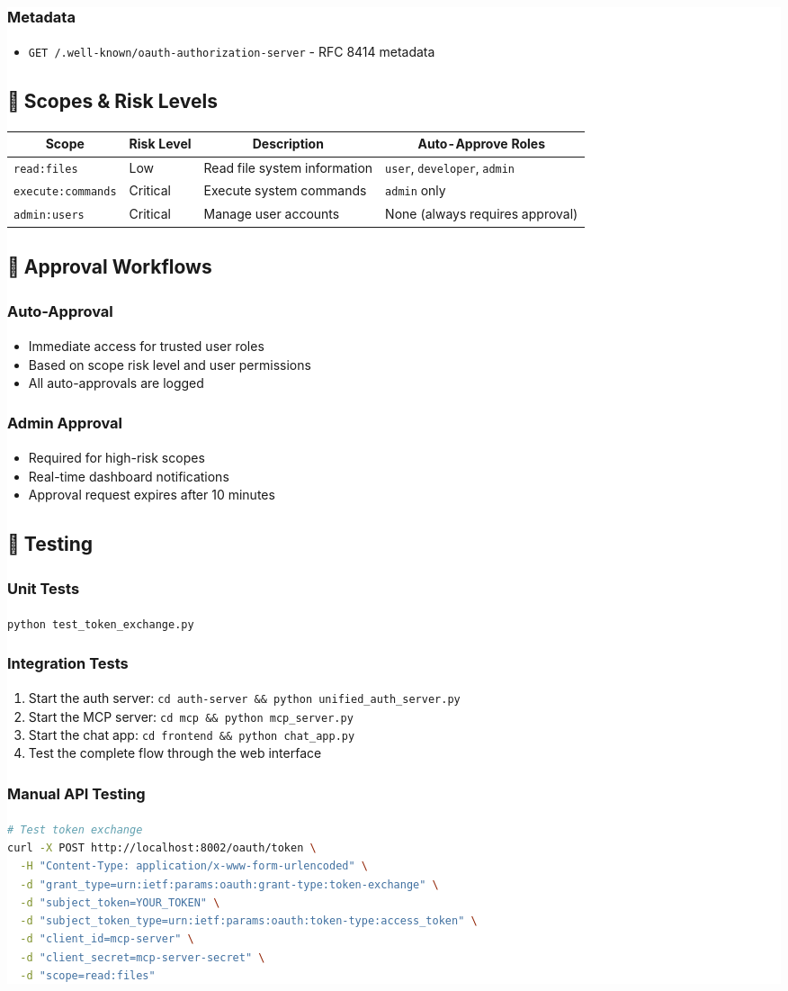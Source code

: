 ### **Metadata**
- `GET /.well-known/oauth-authorization-server` - RFC 8414 metadata

## 🎯 **Scopes & Risk Levels**

| Scope | Risk Level | Description | Auto-Approve Roles |
|-------|------------|-------------|-------------------|
| `read:files` | Low | Read file system information | `user`, `developer`, `admin` |
| `execute:commands` | Critical | Execute system commands | `admin` only |
| `admin:users` | Critical | Manage user accounts | None (always requires approval) |

## 🔄 **Approval Workflows**

### **Auto-Approval**
- Immediate access for trusted user roles
- Based on scope risk level and user permissions
- All auto-approvals are logged

### **Admin Approval**
- Required for high-risk scopes
- Real-time dashboard notifications
- Approval request expires after 10 minutes

## 🧪 **Testing**

### **Unit Tests**
```bash
python test_token_exchange.py
```

### **Integration Tests**
1. Start the auth server: `cd auth-server && python unified_auth_server.py`
2. Start the MCP server: `cd mcp && python mcp_server.py` 
3. Start the chat app: `cd frontend && python chat_app.py`
4. Test the complete flow through the web interface

### **Manual API Testing**
```bash
# Test token exchange
curl -X POST http://localhost:8002/oauth/token \
  -H "Content-Type: application/x-www-form-urlencoded" \
  -d "grant_type=urn:ietf:params:oauth:grant-type:token-exchange" \
  -d "subject_token=YOUR_TOKEN" \
  -d "subject_token_type=urn:ietf:params:oauth:token-type:access_token" \
  -d "client_id=mcp-server" \
  -d "client_secret=mcp-server-secret" \
  -d "scope=read:files"
```
